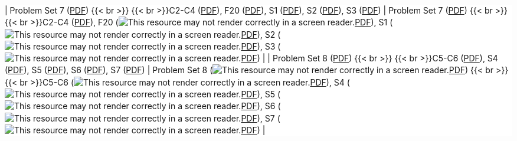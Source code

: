 | Problem Set 7 ([PDF](https://open-learning-course-data-ci.s3.amazonaws.com/16-01-unified-engineering-i-ii-iii-iv-fall-2005-spring-2006/297f5265c1dd9bcd41421d977afbf42d_spring04_pset7.pdf))  {{< br >}}  {{< br >}}C2-C4 ([PDF](https://open-learning-course-data-ci.s3.amazonaws.com/16-01-unified-engineering-i-ii-iii-iv-fall-2005-spring-2006/fb40add4bb1e4f816511482145bdb5e7_cp2_4_ps07_s04.pdf)), F20 ([PDF](https://open-learning-course-data-ci.s3.amazonaws.com/16-01-unified-engineering-i-ii-iii-iv-fall-2005-spring-2006/7e67e723a909d02cf1ec99d0ee3fd222_f20_ps07_spring04.pdf)), S1 ([PDF](https://open-learning-course-data-ci.s3.amazonaws.com/16-01-unified-engineering-i-ii-iii-iv-fall-2005-spring-2006/f0cf12eb74c024a70126ada8704121d8_s01_ps07_spring04.pdf)), S2 ([PDF](https://open-learning-course-data-ci.s3.amazonaws.com/16-01-unified-engineering-i-ii-iii-iv-fall-2005-spring-2006/d13a8f2f43c40fea94c8dd75c6478c1d_s02_ps07_spring04.pdf)), S3 ([PDF](https://open-learning-course-data-ci.s3.amazonaws.com/16-01-unified-engineering-i-ii-iii-iv-fall-2005-spring-2006/c4ec2d0b87195c79860242a5d20b9b64_s03_ps07_spring04.pdf)) | Problem Set 7 ([PDF](https://open-learning-course-data-ci.s3.amazonaws.com/16-01-unified-engineering-i-ii-iii-iv-fall-2005-spring-2006/3ee7853bbbf591c81eb03b51de7c4cb0_pset7_sol_04.pdf))  {{< br >}}  {{< br >}}C2-C4 ([PDF](https://open-learning-course-data-ci.s3.amazonaws.com/16-01-unified-engineering-i-ii-iii-iv-fall-2005-spring-2006/a68c817f3bd80f9a734eb5332852580d_cp2_4_ps07_sol.pdf)), F20 (![This resource may not render correctly in a screen reader.](/images/inacessible.gif)[PDF](https://open-learning-course-data-ci.s3.amazonaws.com/16-01-unified-engineering-i-ii-iii-iv-fall-2005-spring-2006/0a9dd0395dfab47be7c931c0c7810ebe_f20_ps07_sol.pdf)), S1 (![This resource may not render correctly in a screen reader.](/images/inacessible.gif)[PDF](https://open-learning-course-data-ci.s3.amazonaws.com/16-01-unified-engineering-i-ii-iii-iv-fall-2005-spring-2006/be38ceb6afa2cde70bee5f9734f094ed_s01_ps07_sol.pdf)), S2 (![This resource may not render correctly in a screen reader.](/images/inacessible.gif)[PDF](https://open-learning-course-data-ci.s3.amazonaws.com/16-01-unified-engineering-i-ii-iii-iv-fall-2005-spring-2006/88a3d81e26aaf30e2f57838c00b92a8c_s02_ps07_sol.pdf)), S3 (![This resource may not render correctly in a screen reader.](/images/inacessible.gif)[PDF](https://open-learning-course-data-ci.s3.amazonaws.com/16-01-unified-engineering-i-ii-iii-iv-fall-2005-spring-2006/c444eda34c8d6d92d02265558017aa79_s03_ps07_sol.pdf)) |
| Problem Set 8 ([PDF](https://open-learning-course-data-ci.s3.amazonaws.com/16-01-unified-engineering-i-ii-iii-iv-fall-2005-spring-2006/44c57ded7fed04ab0c9ac6f7df8e790a_spring04_pset8.pdf))  {{< br >}}  {{< br >}}C5-C6 ([PDF](https://open-learning-course-data-ci.s3.amazonaws.com/16-01-unified-engineering-i-ii-iii-iv-fall-2005-spring-2006/426a07325212a8ab57e969a4fdf40e91_cp5_6_ps08_s04.pdf)), S4 ([PDF](https://open-learning-course-data-ci.s3.amazonaws.com/16-01-unified-engineering-i-ii-iii-iv-fall-2005-spring-2006/da3e24635b48faa404f4a7472196e1cf_s04_ps08_spring04.pdf)), S5 ([PDF](https://open-learning-course-data-ci.s3.amazonaws.com/16-01-unified-engineering-i-ii-iii-iv-fall-2005-spring-2006/f56b8809098aa30691d4079fa953819a_s05_ps08_spring04.pdf)), S6 ([PDF](https://open-learning-course-data-ci.s3.amazonaws.com/16-01-unified-engineering-i-ii-iii-iv-fall-2005-spring-2006/c026a305fbebac0fdd7ddf93a80f9e14_s06_ps08_spring04.pdf)), S7 ([PDF](https://open-learning-course-data-ci.s3.amazonaws.com/16-01-unified-engineering-i-ii-iii-iv-fall-2005-spring-2006/14a05935c494bcdab72f6dfbd9587640_s07_ps08_spring04.pdf)) | Problem Set 8 (![This resource may not render correctly in a screen reader.](/images/inacessible.gif)[PDF](https://open-learning-course-data-ci.s3.amazonaws.com/16-01-unified-engineering-i-ii-iii-iv-fall-2005-spring-2006/f9557c853df1d7c24e364f8683ca4f32_pset8_sol_04.pdf))  {{< br >}}  {{< br >}}C5-C6 (![This resource may not render correctly in a screen reader.](/images/inacessible.gif)[PDF](https://open-learning-course-data-ci.s3.amazonaws.com/16-01-unified-engineering-i-ii-iii-iv-fall-2005-spring-2006/9a02f1359b7827d5ea27b38dc79727be_cp5_6_ps08_sol.pdf)), S4 (![This resource may not render correctly in a screen reader.](/images/inacessible.gif)[PDF](https://open-learning-course-data-ci.s3.amazonaws.com/16-01-unified-engineering-i-ii-iii-iv-fall-2005-spring-2006/030e7ce9f3c8fc9e4aa145f2fa0170e3_s04_ps08_sol.pdf)), S5 (![This resource may not render correctly in a screen reader.](/images/inacessible.gif)[PDF](https://open-learning-course-data-ci.s3.amazonaws.com/16-01-unified-engineering-i-ii-iii-iv-fall-2005-spring-2006/c479f3e5160bf3132bcc286aa24a9101_s05_ps08_sol.pdf)), S6 (![This resource may not render correctly in a screen reader.](/images/inacessible.gif)[PDF](https://open-learning-course-data-ci.s3.amazonaws.com/16-01-unified-engineering-i-ii-iii-iv-fall-2005-spring-2006/932e3d96dd1b52b44bf82cd04daa389d_s06_ps08_sol.pdf)), S7 (![This resource may not render correctly in a screen reader.](/images/inacessible.gif)[PDF](https://open-learning-course-data-ci.s3.amazonaws.com/16-01-unified-engineering-i-ii-iii-iv-fall-2005-spring-2006/bb91adbdf3c822c1caaf169836f44b7e_s07_ps08_sol.pdf)) |